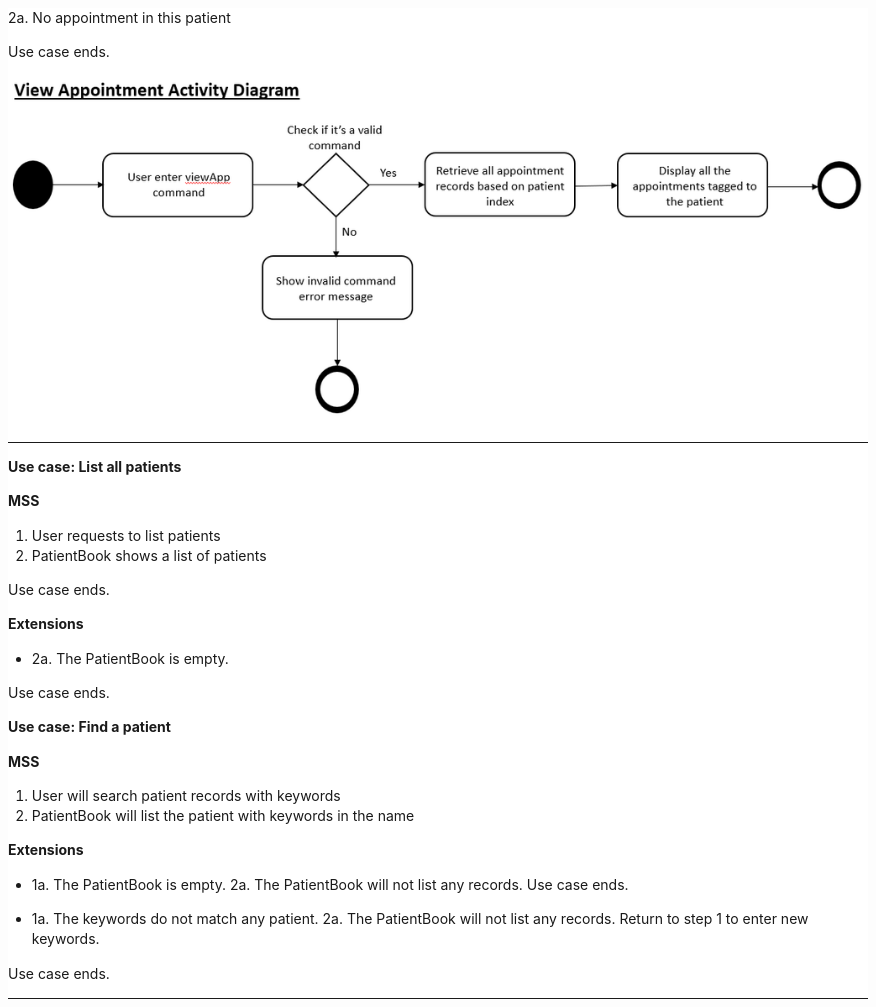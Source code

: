   2a. No appointment in this patient

Use case ends.

![PatientBook - AD](images/ViewAppActivityDiagram.PNG)

---

**Use case: List all patients**

**MSS**

1.  User requests to list patients
2.  PatientBook shows a list of patients

Use case ends.

**Extensions**

* 2a. The PatientBook is empty.

Use case ends.

**Use case: Find a patient**

**MSS**

1.  User will search patient records with keywords
2.  PatientBook will list the patient with keywords in the name

**Extensions**

* 1a. The PatientBook is empty.
  2a. The PatientBook will not list any records.
  Use case ends.

* 1a. The keywords do not match any patient.
  2a. The PatientBook will not list any records. Return to step 1 to enter new keywords.

Use case ends.

---